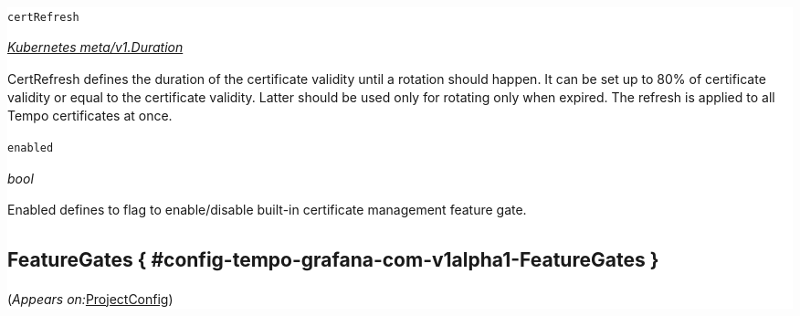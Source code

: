 <tr>

<td>

<code>certRefresh</code><br/>

<em>

<a href="https://pkg.go.dev/k8s.io/apimachinery/pkg/apis/meta/v1#Duration">

Kubernetes meta/v1.Duration

</a>

</em>

</td>

<td>

<p>CertRefresh defines the duration of the certificate validity until a rotation
should happen. It can be set up to 80% of certificate validity or equal to the
certificate validity. Latter should be used only for rotating only when expired.
The refresh is applied to all Tempo certificates at once.</p>

</td>
</tr>

<tr>

<td>

<code>enabled</code><br/>

<em>

bool

</em>

</td>

<td>

<p>Enabled defines to flag to enable/disable built-in certificate management feature gate.</p>

</td>
</tr>

</tbody>
</table>


## FeatureGates { #config-tempo-grafana-com-v1alpha1-FeatureGates }

<p>

(<em>Appears on:</em><a href="#config-tempo-grafana-com-v1alpha1-ProjectConfig">ProjectConfig</a>)

</p>

<div>
